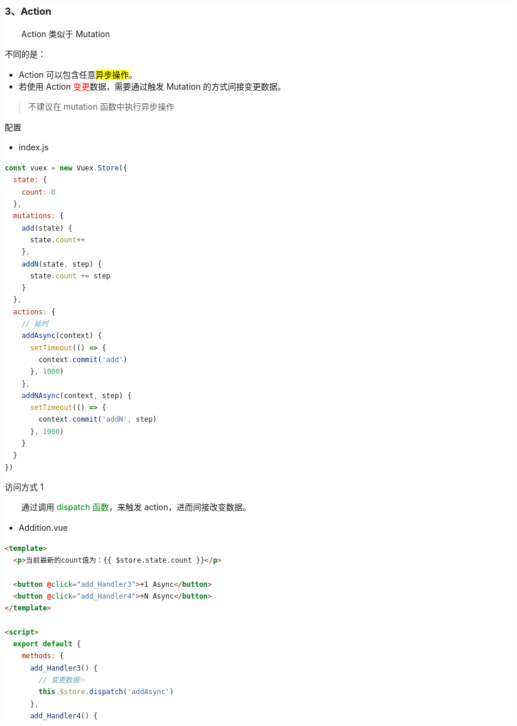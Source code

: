 ```html
```

### 3、Action

&emsp;&emsp;Action 类似于 Mutation

不同的是：

- Action 可以包含任意<span style="background-color:yellow;color:black">异步操作</span>。
- 若使用 Action <span style="color:red">变更</span>数据，需要通过触发 Mutation 的方式间接变更数据。

> 不建议在 mutation 函数中执行异步操作

配置

- index.js

```js
const vuex = new Vuex.Store({
  state: {
    count: 0
  },
  mutations: {
    add(state) {
      state.count++
    },
    addN(state, step) {
      state.count += step
    }
  },
  actions: {
    // 延时
    addAsync(context) {
      setTimeout(() => {
        context.commit('add')
      }, 1000)
    },
    addNAsync(context, step) {
      setTimeout(() => {
        context.commit('addN', step)
      }, 1000)
    }
  }
})
```

访问方式 1

&emsp;&emsp;通过调用 <span style="color:green">dispatch 函数</span>，来触发 action，进而间接改变数据。

- Addition.vue

```html
<template>
  <p>当前最新的count值为：{{ $store.state.count }}</p>

  <button @click="add_Handler3">+1 Async</button>
  <button @click="add_Handler4">+N Async</button>
</template>

<script>
  export default {
    methods: {
      add_Handler3() {
        // 变更数据✨
        this.$store.dispatch('addAsync')
      },
      add_Handler4() {
```